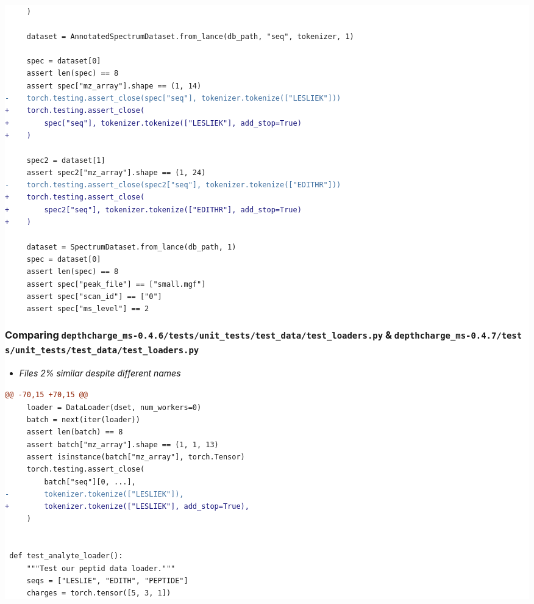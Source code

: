```diff
     )
 
     dataset = AnnotatedSpectrumDataset.from_lance(db_path, "seq", tokenizer, 1)
 
     spec = dataset[0]
     assert len(spec) == 8
     assert spec["mz_array"].shape == (1, 14)
-    torch.testing.assert_close(spec["seq"], tokenizer.tokenize(["LESLIEK"]))
+    torch.testing.assert_close(
+        spec["seq"], tokenizer.tokenize(["LESLIEK"], add_stop=True)
+    )
 
     spec2 = dataset[1]
     assert spec2["mz_array"].shape == (1, 24)
-    torch.testing.assert_close(spec2["seq"], tokenizer.tokenize(["EDITHR"]))
+    torch.testing.assert_close(
+        spec2["seq"], tokenizer.tokenize(["EDITHR"], add_stop=True)
+    )
 
     dataset = SpectrumDataset.from_lance(db_path, 1)
     spec = dataset[0]
     assert len(spec) == 8
     assert spec["peak_file"] == ["small.mgf"]
     assert spec["scan_id"] == ["0"]
     assert spec["ms_level"] == 2
```

### Comparing `depthcharge_ms-0.4.6/tests/unit_tests/test_data/test_loaders.py` & `depthcharge_ms-0.4.7/tests/unit_tests/test_data/test_loaders.py`

 * *Files 2% similar despite different names*

```diff
@@ -70,15 +70,15 @@
     loader = DataLoader(dset, num_workers=0)
     batch = next(iter(loader))
     assert len(batch) == 8
     assert batch["mz_array"].shape == (1, 1, 13)
     assert isinstance(batch["mz_array"], torch.Tensor)
     torch.testing.assert_close(
         batch["seq"][0, ...],
-        tokenizer.tokenize(["LESLIEK"]),
+        tokenizer.tokenize(["LESLIEK"], add_stop=True),
     )
 
 
 def test_analyte_loader():
     """Test our peptid data loader."""
     seqs = ["LESLIE", "EDITH", "PEPTIDE"]
     charges = torch.tensor([5, 3, 1])
```
